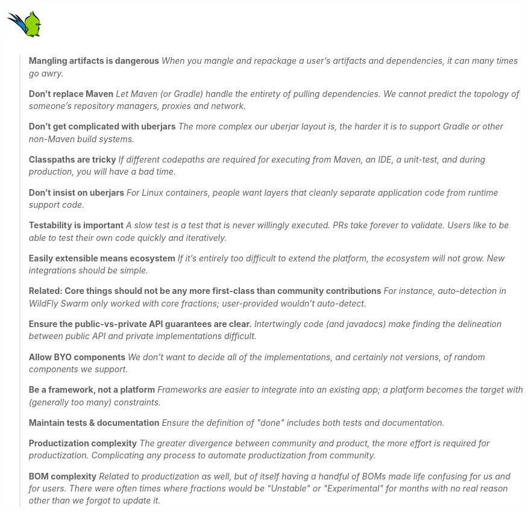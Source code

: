 ![Thorntail icon](/assets/images/quarkus/thorntail_icon_rgb_64px.png)

> **Mangling artifacts is dangerous**
> _When you mangle and repackage a user’s artifacts and dependencies, it can many times go awry._
>
> **Don’t replace Maven**
> _Let Maven (or Gradle) handle the entirety of pulling dependencies. We cannot predict the topology of someone’s repository managers, proxies and network._
>
> **Don’t get complicated with uberjars**
> _The more complex our uberjar layout is, the harder it is to support Gradle or other non-Maven build systems._
>
> **Classpaths are tricky**
> _If different codepaths are required for executing from Maven, an IDE, a unit-test, and during production, you will have a bad time._
> 
> **Don’t insist on uberjars**
> _For Linux containers, people want layers that cleanly separate application code from runtime support code._
>
> **Testability is important**
> _A slow test is a test that is never willingly executed. PRs take forever to validate. Users like to be able to test their own code quickly and iteratively._
>
> **Easily extensible means ecosystem**
> _If it’s entirely too difficult to extend the platform, the ecosystem will not grow. New integrations should be simple._
>
> **Related: Core things should not be any more first-class than community contributions**
> _For instance, auto-detection in WildFly Swarm only worked with core fractions; user-provided wouldn’t auto-detect._
>
> **Ensure the public-vs-private API guarantees are clear.**
> _Intertwingly code (and javadocs) make finding the delineation between public API and private implementations difficult._
> 
> **Allow BYO components**
> _We don’t want to decide all of the implementations, and certainly not versions, of random components we support._
> 
> **Be a framework, not a platform**
> _Frameworks are easier to integrate into an existing app; a platform becomes the target with (generally too many) constraints._
>
> **Maintain tests & documentation**
> _Ensure the definition of "done" includes both tests and documentation._
> 
> **Productization complexity**
> _The greater divergence between community and product, the more effort is required for productization. Complicating any process to automate productization from community._
>
> **BOM complexity**
> _Related to productization as well, but of itself having a handful of BOMs made life confusing for us and for users. There were often times where fractions would be "Unstable" or "Experimental" for months with no real reason other than we forgot to update it._
